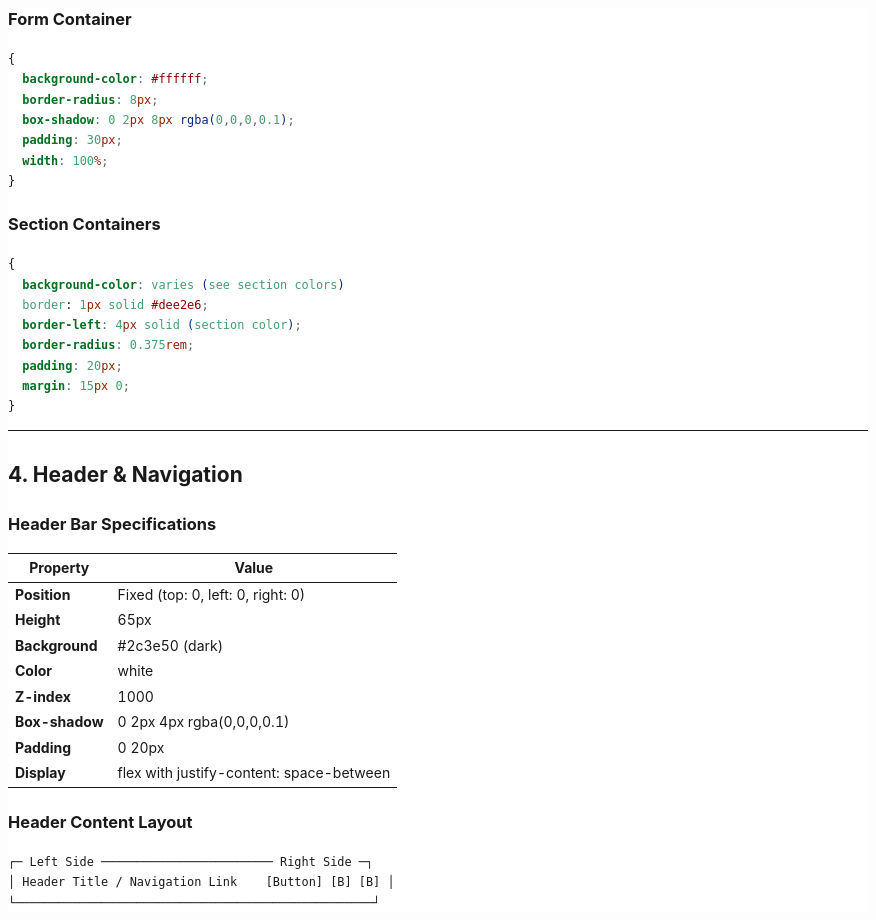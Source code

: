### Form Container

```css
{
  background-color: #ffffff;
  border-radius: 8px;
  box-shadow: 0 2px 8px rgba(0,0,0,0.1);
  padding: 30px;
  width: 100%;
}
```

### Section Containers

```css
{
  background-color: varies (see section colors)
  border: 1px solid #dee2e6;
  border-left: 4px solid (section color);
  border-radius: 0.375rem;
  padding: 20px;
  margin: 15px 0;
}
```

---

## 4. Header & Navigation

### Header Bar Specifications

| Property | Value |
|----------|-------|
| **Position** | Fixed (top: 0, left: 0, right: 0) |
| **Height** | 65px |
| **Background** | #2c3e50 (dark) |
| **Color** | white |
| **Z-index** | 1000 |
| **Box-shadow** | 0 2px 4px rgba(0,0,0,0.1) |
| **Padding** | 0 20px |
| **Display** | flex with justify-content: space-between |

### Header Content Layout

```
┌─ Left Side ──────────────────────── Right Side ─┐
│ Header Title / Navigation Link    [Button] [B] [B] │
└──────────────────────────────────────────────────┘
```
